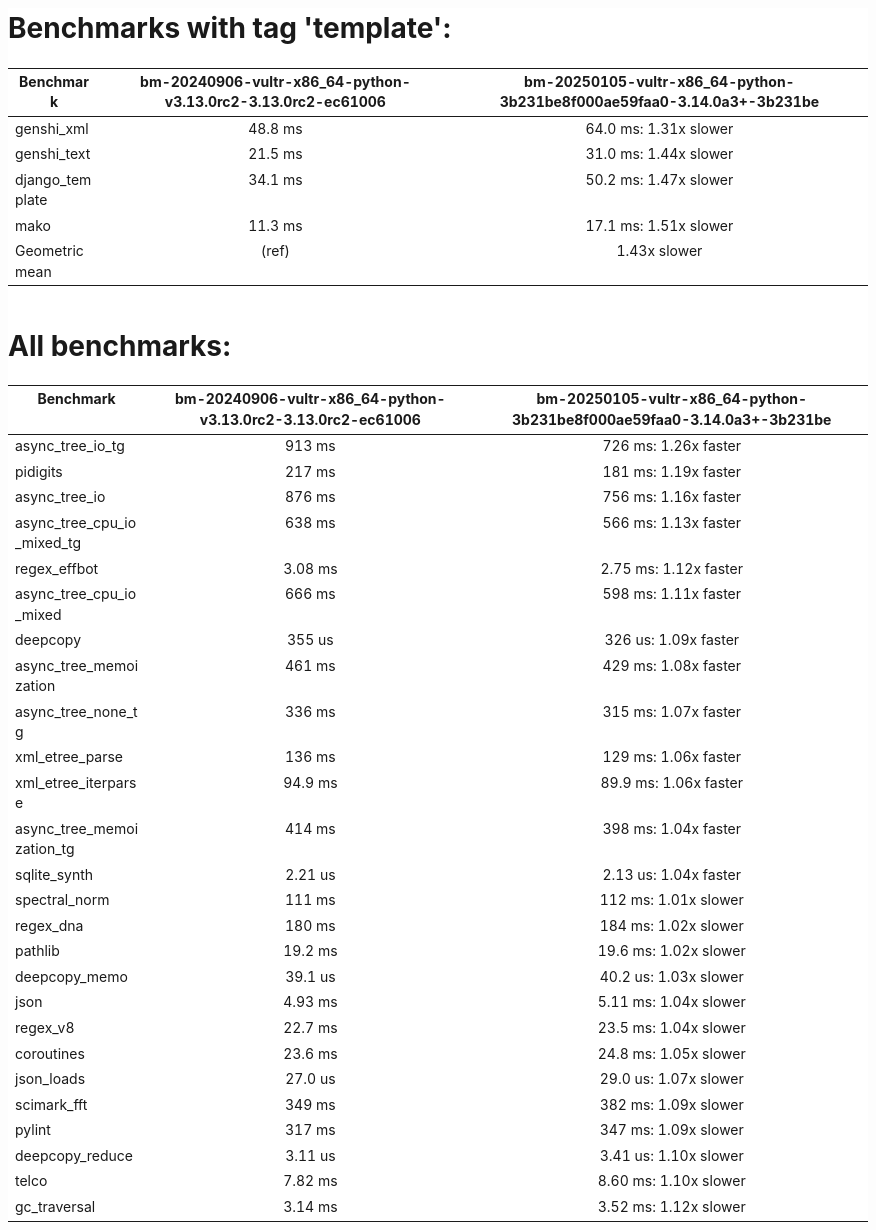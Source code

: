 Benchmarks with tag 'template':
===============================

| Benchmark       | bm-20240906-vultr-x86_64-python-v3.13.0rc2-3.13.0rc2-ec61006 | bm-20250105-vultr-x86_64-python-3b231be8f000ae59faa0-3.14.0a3+-3b231be |
|-----------------|:------------------------------------------------------------:|:----------------------------------------------------------------------:|
| genshi_xml      | 48.8 ms                                                      | 64.0 ms: 1.31x slower                                                  |
| genshi_text     | 21.5 ms                                                      | 31.0 ms: 1.44x slower                                                  |
| django_template | 34.1 ms                                                      | 50.2 ms: 1.47x slower                                                  |
| mako            | 11.3 ms                                                      | 17.1 ms: 1.51x slower                                                  |
| Geometric mean  | (ref)                                                        | 1.43x slower                                                           |

All benchmarks:
===============

| Benchmark                  | bm-20240906-vultr-x86_64-python-v3.13.0rc2-3.13.0rc2-ec61006 | bm-20250105-vultr-x86_64-python-3b231be8f000ae59faa0-3.14.0a3+-3b231be |
|----------------------------|:------------------------------------------------------------:|:----------------------------------------------------------------------:|
| async_tree_io_tg           | 913 ms                                                       | 726 ms: 1.26x faster                                                   |
| pidigits                   | 217 ms                                                       | 181 ms: 1.19x faster                                                   |
| async_tree_io              | 876 ms                                                       | 756 ms: 1.16x faster                                                   |
| async_tree_cpu_io_mixed_tg | 638 ms                                                       | 566 ms: 1.13x faster                                                   |
| regex_effbot               | 3.08 ms                                                      | 2.75 ms: 1.12x faster                                                  |
| async_tree_cpu_io_mixed    | 666 ms                                                       | 598 ms: 1.11x faster                                                   |
| deepcopy                   | 355 us                                                       | 326 us: 1.09x faster                                                   |
| async_tree_memoization     | 461 ms                                                       | 429 ms: 1.08x faster                                                   |
| async_tree_none_tg         | 336 ms                                                       | 315 ms: 1.07x faster                                                   |
| xml_etree_parse            | 136 ms                                                       | 129 ms: 1.06x faster                                                   |
| xml_etree_iterparse        | 94.9 ms                                                      | 89.9 ms: 1.06x faster                                                  |
| async_tree_memoization_tg  | 414 ms                                                       | 398 ms: 1.04x faster                                                   |
| sqlite_synth               | 2.21 us                                                      | 2.13 us: 1.04x faster                                                  |
| spectral_norm              | 111 ms                                                       | 112 ms: 1.01x slower                                                   |
| regex_dna                  | 180 ms                                                       | 184 ms: 1.02x slower                                                   |
| pathlib                    | 19.2 ms                                                      | 19.6 ms: 1.02x slower                                                  |
| deepcopy_memo              | 39.1 us                                                      | 40.2 us: 1.03x slower                                                  |
| json                       | 4.93 ms                                                      | 5.11 ms: 1.04x slower                                                  |
| regex_v8                   | 22.7 ms                                                      | 23.5 ms: 1.04x slower                                                  |
| coroutines                 | 23.6 ms                                                      | 24.8 ms: 1.05x slower                                                  |
| json_loads                 | 27.0 us                                                      | 29.0 us: 1.07x slower                                                  |
| scimark_fft                | 349 ms                                                       | 382 ms: 1.09x slower                                                   |
| pylint                     | 317 ms                                                       | 347 ms: 1.09x slower                                                   |
| deepcopy_reduce            | 3.11 us                                                      | 3.41 us: 1.10x slower                                                  |
| telco                      | 7.82 ms                                                      | 8.60 ms: 1.10x slower                                                  |
| gc_traversal               | 3.14 ms                                                      | 3.52 ms: 1.12x slower                                                  |